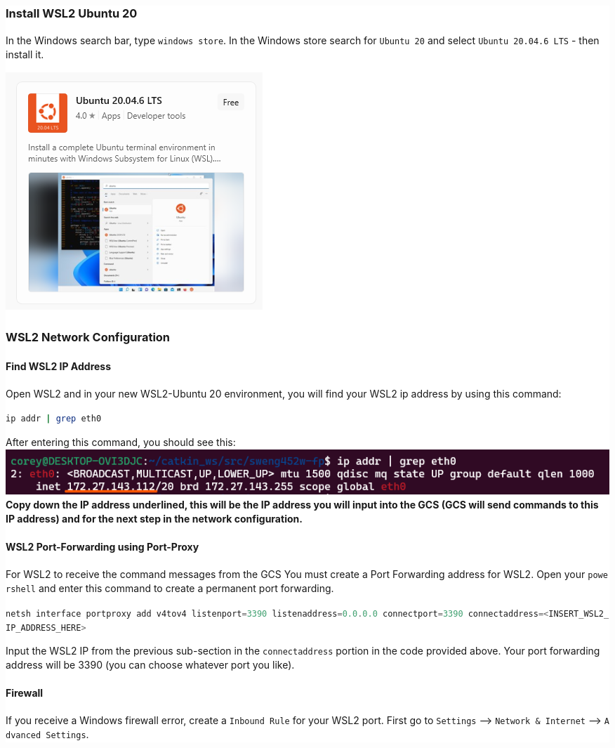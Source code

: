 ### Install WSL2 Ubuntu 20
In the Windows search bar, type `windows store`. In the Windows store search for `Ubuntu 20` and select `Ubuntu 20.04.6 LTS` - then install it.

![WSL2-Ubuntu20](README_Supps/wsl2U.png)

### WSL2 Network Configuration

#### Find WSL2 IP Address
Open WSL2 and in your new WSL2-Ubuntu 20 environment, you will find your WSL2 ip address by using this command:
``` bash
ip addr | grep eth0
```

After entering this command, you should see this:
![WSL2 IP Address](README_Supps/WSL2IPAddr.png)
**Copy down the IP address underlined, this will be the IP address you will input into the GCS (GCS will send commands to this IP address) and for the next step in the network configuration.**

#### WSL2 Port-Forwarding using Port-Proxy
For WSL2 to receive the command messages from the GCS You must create a Port Forwarding address for WSL2. Open your `powershell` and enter this command to create a permanent port forwarding.
``` powershell
netsh interface portproxy add v4tov4 listenport=3390 listenaddress=0.0.0.0 connectport=3390 connectaddress=<INSERT_WSL2_IP_ADDRESS_HERE>
```
Input the WSL2 IP from the previous sub-section in the `connectaddress` portion in the code provided above. Your port forwarding address will be 3390 (you can choose whatever port you like). 

#### Firewall
If you receive a Windows firewall error, create a `Inbound Rule` for your WSL2 port. First go to `Settings` --> `Network & Internet` --> `Advanced Settings`. 